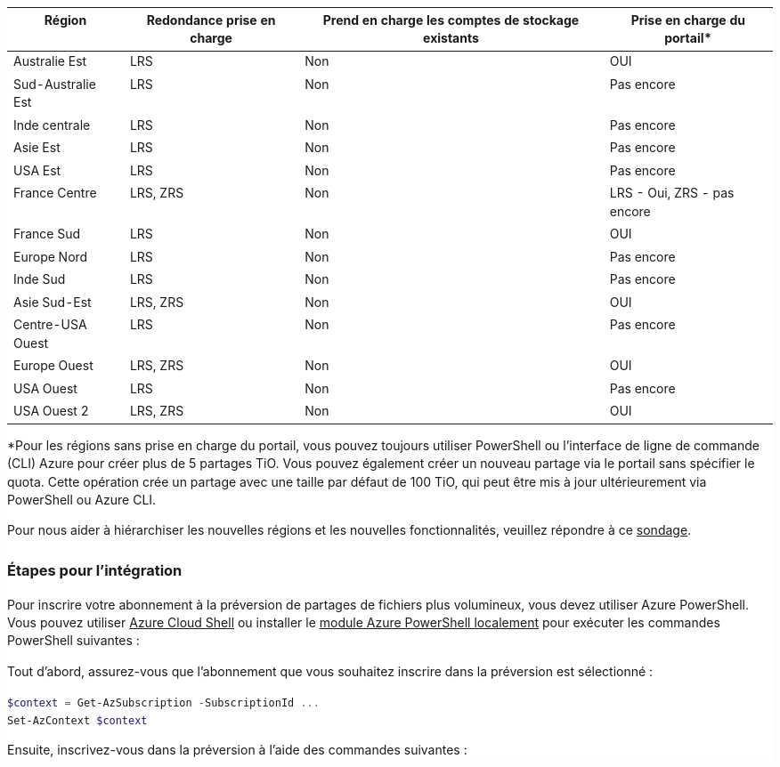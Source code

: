 |Région |Redondance prise en charge |Prend en charge les comptes de stockage existants |Prise en charge du portail* |
|-------|---------|---------|---------|
|Australie Est |LRS     |Non    |OUI|
|Sud-Australie Est|LRS     |Non    |Pas encore|
|Inde centrale  |LRS     |Non    |Pas encore|
|Asie Est      |LRS     |Non    |Pas encore|
|USA Est        |LRS     |Non    |Pas encore|
|France Centre |LRS, ZRS|Non    |LRS - Oui, ZRS - pas encore|
|France Sud   |LRS     |Non    |OUI|
|Europe Nord   |LRS     |Non    |Pas encore|
|Inde Sud    |LRS     |Non    |Pas encore|
|Asie Sud-Est |LRS, ZRS|Non    |OUI|
|Centre-USA Ouest|LRS     |Non    |Pas encore|
|Europe Ouest    |LRS, ZRS|Non    |OUI|
|USA Ouest        |LRS     |Non    |Pas encore|
|USA Ouest 2      |LRS, ZRS|Non    |OUI|


*Pour les régions sans prise en charge du portail, vous pouvez toujours utiliser PowerShell ou l’interface de ligne de commande (CLI) Azure pour créer plus de 5 partages TiO. Vous pouvez également créer un nouveau partage via le portail sans spécifier le quota. Cette opération crée un partage avec une taille par défaut de 100 TiO, qui peut être mis à jour ultérieurement via PowerShell ou Azure CLI.

Pour nous aider à hiérarchiser les nouvelles régions et les nouvelles fonctionnalités, veuillez répondre à ce [sondage](https://aka.ms/azurefilesatscalesurvey).

### <a name="steps-to-onboard"></a>Étapes pour l’intégration

Pour inscrire votre abonnement à la préversion de partages de fichiers plus volumineux, vous devez utiliser Azure PowerShell. Vous pouvez utiliser [Azure Cloud Shell](https://shell.azure.com/) ou installer le [module Azure PowerShell localement](https://docs.microsoft.com/powershell/azure/install-Az-ps?view=azps-2.4.0) pour exécuter les commandes PowerShell suivantes :

Tout d’abord, assurez-vous que l’abonnement que vous souhaitez inscrire dans la préversion est sélectionné :

```powershell
$context = Get-AzSubscription -SubscriptionId ...
Set-AzContext $context
```

Ensuite, inscrivez-vous dans la préversion à l’aide des commandes suivantes :
